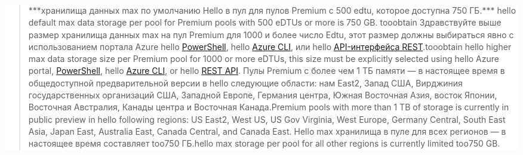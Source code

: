 ><span data-ttu-id="f1e05-499">\*\*\*хранилища данных max по умолчанию Hello в пул для пулов Premium с 500 edtu, которое доступна 750 ГБ.</span><span class="sxs-lookup"><span data-stu-id="f1e05-499">\*\*\* hello default max data storage per pool for Premium pools with 500 eDTUs or more is 750 GB.</span></span> <span data-ttu-id="f1e05-500">tooobtain Здравствуйте выше размер хранилища данных max на пул Premium для 1000 и более число Edtu, этот размер должны выбираться явно с использованием портала Azure hello [PowerShell](../articles/sql-database/sql-database-elastic-pool.md#manage-sql-database-elastic-pools-using-powershell), hello [Azure CLI](../articles/sql-database/sql-database-elastic-pool.md#manage-sql-database-elastic-pools-using-the-azure-cli), или hello [API-интерфейса REST](../articles/sql-database/sql-database-elastic-pool.md#manage-sql-database-elastic-pools-using-the-rest-api).</span><span class="sxs-lookup"><span data-stu-id="f1e05-500">tooobtain hello higher max data storage size per Premium pool for 1000 or more eDTUs, this size must be explicitly selected using hello Azure portal, [PowerShell](../articles/sql-database/sql-database-elastic-pool.md#manage-sql-database-elastic-pools-using-powershell), hello [Azure CLI](../articles/sql-database/sql-database-elastic-pool.md#manage-sql-database-elastic-pools-using-the-azure-cli), or hello [REST API](../articles/sql-database/sql-database-elastic-pool.md#manage-sql-database-elastic-pools-using-the-rest-api).</span></span> <span data-ttu-id="f1e05-501">Пулы Premium с более чем 1 ТБ памяти — в настоящее время в общедоступной предварительной версии в hello следующие области: нам East2, Запад США, Вирджиния государственных организаций США, Западной Европе, Германия центра, Южная Восточная Азия, восток Японии, Восточная Австралия, Канады центра и Восточная Канада.</span><span class="sxs-lookup"><span data-stu-id="f1e05-501">Premium pools with more than 1 TB of storage is currently in public preview in hello following regions: US East2, West US, US Gov Virginia, West Europe, Germany Central, South East Asia, Japan East, Australia East, Canada Central, and Canada East.</span></span> <span data-ttu-id="f1e05-502">Hello max хранилища в пуле для всех регионов — в настоящее время составляет too750 ГБ.</span><span class="sxs-lookup"><span data-stu-id="f1e05-502">hello max storage per pool for all other regions is currently limited too750 GB.</span></span>
>
